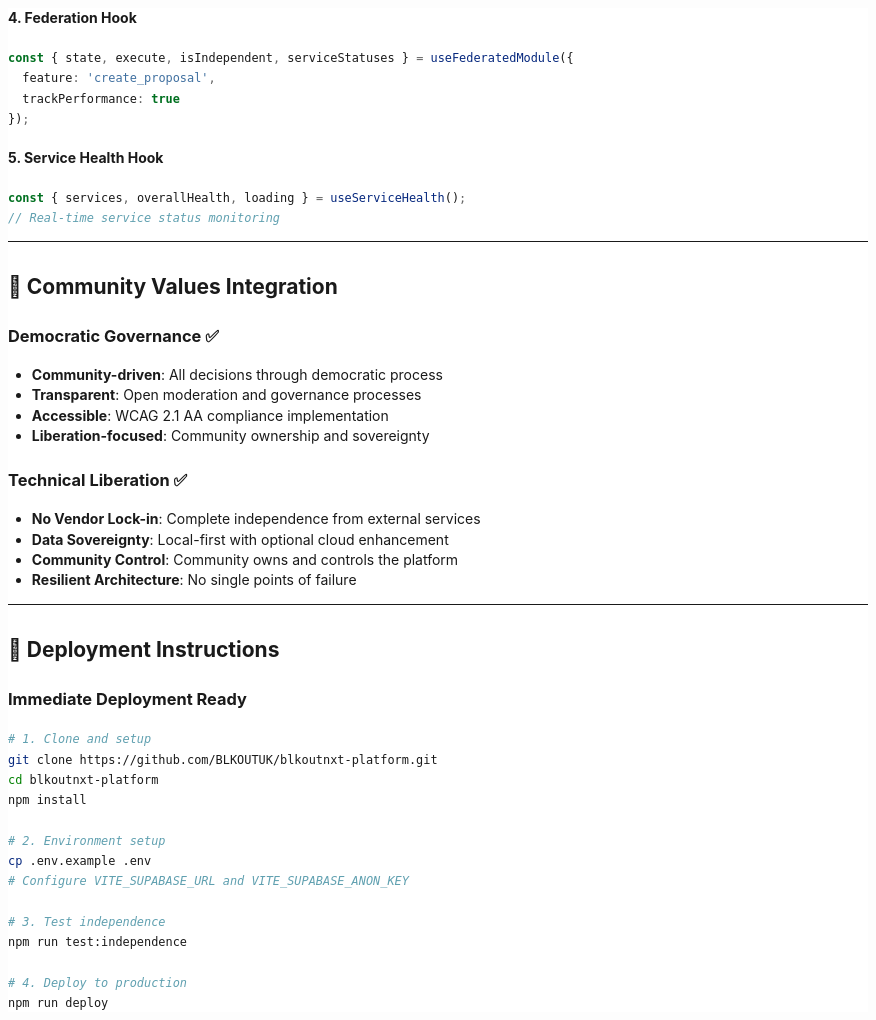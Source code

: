 #### 4. **Federation Hook**
```typescript
const { state, execute, isIndependent, serviceStatuses } = useFederatedModule({
  feature: 'create_proposal',
  trackPerformance: true
});
```

#### 5. **Service Health Hook**
```typescript
const { services, overallHealth, loading } = useServiceHealth();
// Real-time service status monitoring
```

---

## 🎯 Community Values Integration

### Democratic Governance ✅
- **Community-driven**: All decisions through democratic process
- **Transparent**: Open moderation and governance processes
- **Accessible**: WCAG 2.1 AA compliance implementation
- **Liberation-focused**: Community ownership and sovereignty

### Technical Liberation ✅
- **No Vendor Lock-in**: Complete independence from external services
- **Data Sovereignty**: Local-first with optional cloud enhancement
- **Community Control**: Community owns and controls the platform
- **Resilient Architecture**: No single points of failure

---

## 🚀 Deployment Instructions

### Immediate Deployment Ready
```bash
# 1. Clone and setup
git clone https://github.com/BLKOUTUK/blkoutnxt-platform.git
cd blkoutnxt-platform
npm install

# 2. Environment setup
cp .env.example .env
# Configure VITE_SUPABASE_URL and VITE_SUPABASE_ANON_KEY

# 3. Test independence
npm run test:independence

# 4. Deploy to production
npm run deploy
```
